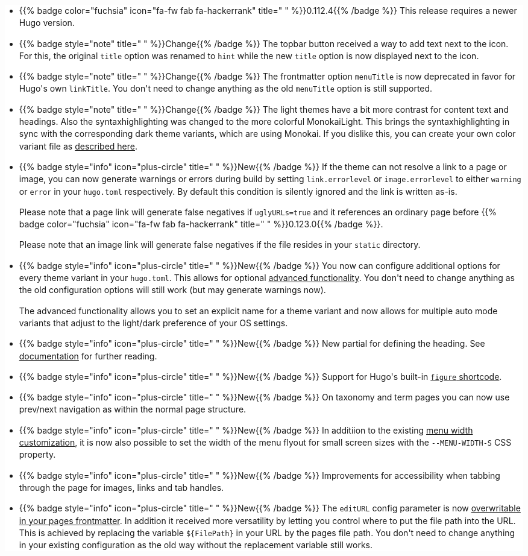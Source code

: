 - {{% badge color="fuchsia" icon="fa-fw fab fa-hackerrank" title=" " %}}0.112.4{{% /badge %}} This release requires a newer Hugo version.

- {{% badge style="note" title=" " %}}Change{{% /badge %}} The topbar button received a way to add text next to the icon. For this, the original `title` option was renamed to `hint` while the new `title` option is now displayed next to the icon.

- {{% badge style="note" title=" " %}}Change{{% /badge %}} The frontmatter option `menuTitle` is now deprecated in favor for Hugo's own `linkTitle`. You don't need to change anything as the old `menuTitle` option is still supported.

- {{% badge style="note" title=" " %}}Change{{% /badge %}} The light themes have a bit more contrast for content text and headings. Also the syntaxhighlighting was changed to the more colorful MonokaiLight. This brings the syntaxhighlighting in sync with the corresponding dark theme variants, which are using Monokai. If you dislike this, you can create your own color variant file as [described here](basics/branding#modify-shipped-variants).

- {{% badge style="info" icon="plus-circle" title=" " %}}New{{% /badge %}} If the theme can not resolve a link to a page or image, you can now generate warnings or errors during build by setting `link.errorlevel` or `image.errorlevel` to either `warning` or `error` in your `hugo.toml` respectively. By default this condition is silently ignored and the link is written as-is.

  Please note that a page link will generate false negatives if `uglyURLs=true` and it references an ordinary page before {{% badge color="fuchsia" icon="fa-fw fab fa-hackerrank" title=" " %}}0.123.0{{% /badge %}}.

  Please note that an image link will generate false negatives if the file resides in your `static` directory.

- {{% badge style="info" icon="plus-circle" title=" " %}}New{{% /badge %}} You now can configure additional options for every theme variant in your `hugo.toml`. This allows for optional [advanced functionality](basics/branding#theme-variant-advanced). You don't need to change anything as the old configuration options will still work (but may generate warnings now).

  The advanced functionality allows you to set an explicit name for a theme variant and now allows for multiple auto mode variants that adjust to the light/dark preference of your OS settings.

- {{% badge style="info" icon="plus-circle" title=" " %}}New{{% /badge %}} New partial for defining the heading. See [documentation](basics/customization#partials) for further reading.

- {{% badge style="info" icon="plus-circle" title=" " %}}New{{% /badge %}} Support for Hugo's built-in [`figure` shortcode](https://gohugo.io/content-management/shortcodes/#figure).

- {{% badge style="info" icon="plus-circle" title=" " %}}New{{% /badge %}} On taxonomy and term pages you can now use prev/next navigation as within the normal page structure.

- {{% badge style="info" icon="plus-circle" title=" " %}}New{{% /badge %}} In additiion to the existing [menu width customization](basics/customization#change-the-menu-width), it is now also possible to set the width of the menu flyout for small screen sizes with the `--MENU-WIDTH-S` CSS property.

- {{% badge style="info" icon="plus-circle" title=" " %}}New{{% /badge %}} Improvements for accessibility when tabbing through the page for images, links and tab handles.

- {{% badge style="info" icon="plus-circle" title=" " %}}New{{% /badge %}} The `editURL` config parameter is now [overwritable in your pages frontmatter](cont/frontmatter). In addition it received more versatility by letting you control where to put the file path into the URL. This is achieved by replacing the variable `${FilePath}` in your URL by the pages file path. You don't need to change anything in your existing configuration as the old way without the replacement variable still works.
